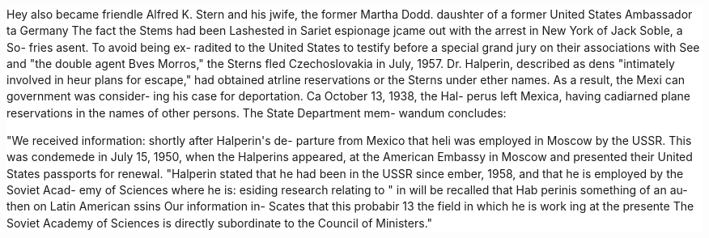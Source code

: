Hey also became friendle
Alfred K. Stern and his
jwife, the former Martha Dodd.
daushter of a former United
States Ambassador ta Germany
The fact the Stems had been
Lashested in Sariet espionage
jcame out with the arrest in
New York of Jack Soble, a So-
fries asent. To avoid being ex-
radited to the United States
to testify before a special grand
jury on their associations with
See and "the double agent
Bves Morros," the Sterns fled
Czechoslovakia in July, 1957.
Dr. Halperin, described as
dens "intimately involved in
heur plans for escape," had
obtained atrline reservations
or the Sterns under ether
names. As a result, the Mexi
can government was consider-
ing his case for deportation.
Ca October 13, 1938, the Hal-
perus left Mexica, having
cadiarned plane reservations in
the names of other persons.
The State Department mem-
wandum concludes:

"We received information:
shortly after Halperin's de-
parture from Mexico that heli
was employed in Moscow by
the USSR. This was condemede
in July 15, 1950, when the
Halperins appeared, at the
American Embassy in Moscow
and presented their United
States passports for renewal.
"Halperin stated that he
had been in the USSR since
ember, 1958, and that he is
employed by the Soviet Acad-
emy of Sciences where he is:
esiding research relating to
" in will be recalled that Hab
perinis something of an au-
then on Latin American
ssins Our information in-
Scates that this probabir 13
the field in which he is work
ing at the presente
The Soviet Academy of
Sciences is directly subordinate
to the Council of Ministers."
